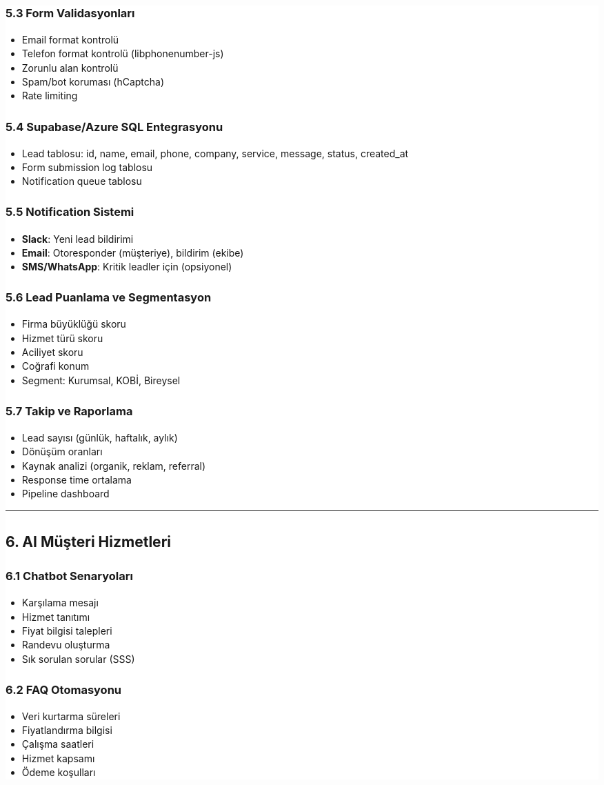 ### 5.3 Form Validasyonları
- Email format kontrolü
- Telefon format kontrolü (libphonenumber-js)
- Zorunlu alan kontrolü
- Spam/bot koruması (hCaptcha)
- Rate limiting

### 5.4 Supabase/Azure SQL Entegrasyonu
- Lead tablosu: id, name, email, phone, company, service, message, status, created_at
- Form submission log tablosu
- Notification queue tablosu

### 5.5 Notification Sistemi
- **Slack**: Yeni lead bildirimi
- **Email**: Otoresponder (müşteriye), bildirim (ekibe)
- **SMS/WhatsApp**: Kritik leadler için (opsiyonel)

### 5.6 Lead Puanlama ve Segmentasyon
- Firma büyüklüğü skoru
- Hizmet türü skoru
- Aciliyet skoru
- Coğrafi konum
- Segment: Kurumsal, KOBİ, Bireysel

### 5.7 Takip ve Raporlama
- Lead sayısı (günlük, haftalık, aylık)
- Dönüşüm oranları
- Kaynak analizi (organik, reklam, referral)
- Response time ortalama
- Pipeline dashboard

---

## 6. AI Müşteri Hizmetleri

### 6.1 Chatbot Senaryoları
- Karşılama mesajı
- Hizmet tanıtımı
- Fiyat bilgisi talepleri
- Randevu oluşturma
- Sık sorulan sorular (SSS)

### 6.2 FAQ Otomasyonu
- Veri kurtarma süreleri
- Fiyatlandırma bilgisi
- Çalışma saatleri
- Hizmet kapsamı
- Ödeme koşulları
